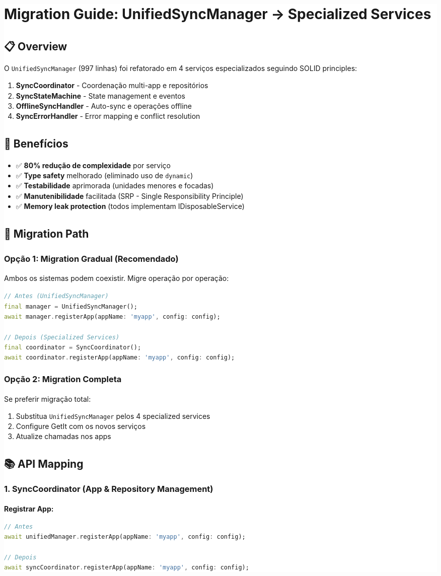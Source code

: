 # Migration Guide: UnifiedSyncManager → Specialized Services

## 📋 Overview

O `UnifiedSyncManager` (997 linhas) foi refatorado em 4 serviços especializados seguindo SOLID principles:

1. **SyncCoordinator** - Coordenação multi-app e repositórios
2. **SyncStateMachine** - State management e eventos
3. **OfflineSyncHandler** - Auto-sync e operações offline
4. **SyncErrorHandler** - Error mapping e conflict resolution

## 🎯 Benefícios

- ✅ **80% redução de complexidade** por serviço
- ✅ **Type safety** melhorado (eliminado uso de `dynamic`)
- ✅ **Testabilidade** aprimorada (unidades menores e focadas)
- ✅ **Manutenibilidade** facilitada (SRP - Single Responsibility Principle)
- ✅ **Memory leak protection** (todos implementam IDisposableService)

## 🔄 Migration Path

### Opção 1: Migration Gradual (Recomendado)

Ambos os sistemas podem coexistir. Migre operação por operação:

```dart
// Antes (UnifiedSyncManager)
final manager = UnifiedSyncManager();
await manager.registerApp(appName: 'myapp', config: config);

// Depois (Specialized Services)
final coordinator = SyncCoordinator();
await coordinator.registerApp(appName: 'myapp', config: config);
```

### Opção 2: Migration Completa

Se preferir migração total:

1. Substitua `UnifiedSyncManager` pelos 4 specialized services
2. Configure GetIt com os novos serviços
3. Atualize chamadas nos apps

## 📚 API Mapping

### 1. SyncCoordinator (App & Repository Management)

**Registrar App:**
```dart
// Antes
await unifiedManager.registerApp(appName: 'myapp', config: config);

// Depois
await syncCoordinator.registerApp(appName: 'myapp', config: config);
```
